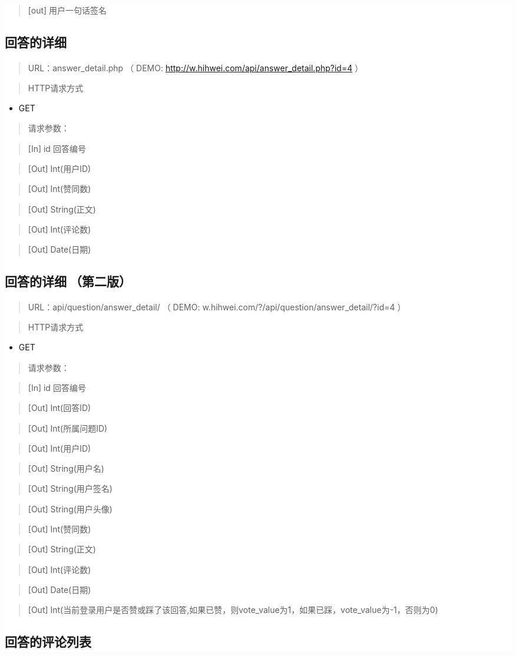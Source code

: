 > [out] 用户一句话签名


## 回答的详细

> URL：answer_detail.php   （  DEMO: http://w.hihwei.com/api/answer_detail.php?id=4  ）

> HTTP请求方式

- GET

> 请求参数：

> [In] id 回答编号

> [Out] Int(用户ID)

> [Out] Int(赞同数)

> [Out] String(正文)

> [Out] Int(评论数)

> [Out] Date(日期) 


## 回答的详细 （第二版）

> URL：api/question/answer_detail/   （  DEMO: w.hihwei.com/?/api/question/answer_detail/?id=4  ）

> HTTP请求方式

- GET

> 请求参数：

> [In] id 回答编号

> [Out] Int(回答ID)

> [Out] Int(所属问题ID)

> [Out] Int(用户ID)

> [Out] String(用户名)

> [Out] String(用户签名)

> [Out] String(用户头像)

> [Out] Int(赞同数)

> [Out] String(正文)

> [Out] Int(评论数)

> [Out] Date(日期) 

> [Out] Int(当前登录用户是否赞或踩了该回答,如果已赞，则vote_value为1，如果已踩，vote_value为-1，否则为0) 


## 回答的评论列表
